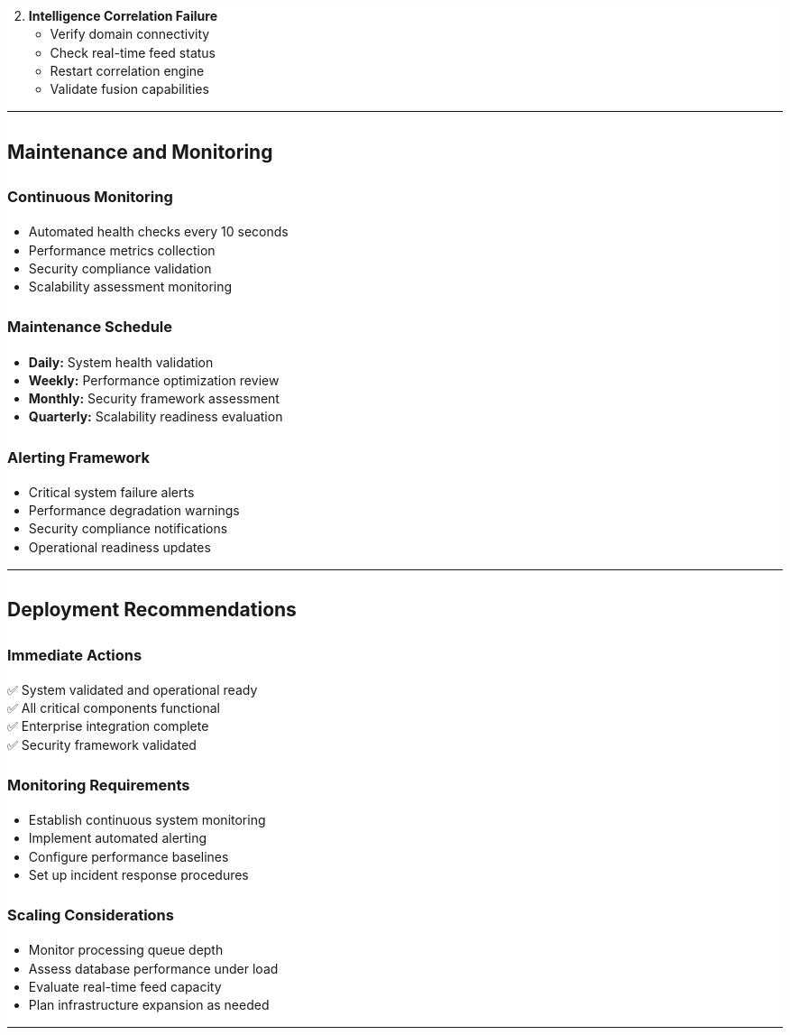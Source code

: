 2. **Intelligence Correlation Failure**
   - Verify domain connectivity
   - Check real-time feed status
   - Restart correlation engine
   - Validate fusion capabilities

---

## Maintenance and Monitoring

### Continuous Monitoring
- Automated health checks every 10 seconds
- Performance metrics collection
- Security compliance validation
- Scalability assessment monitoring

### Maintenance Schedule
- **Daily:** System health validation
- **Weekly:** Performance optimization review
- **Monthly:** Security framework assessment
- **Quarterly:** Scalability readiness evaluation

### Alerting Framework
- Critical system failure alerts
- Performance degradation warnings
- Security compliance notifications
- Operational readiness updates

---

## Deployment Recommendations

### Immediate Actions
✅ System validated and operational ready  
✅ All critical components functional  
✅ Enterprise integration complete  
✅ Security framework validated  

### Monitoring Requirements
- Establish continuous system monitoring
- Implement automated alerting
- Configure performance baselines
- Set up incident response procedures

### Scaling Considerations
- Monitor processing queue depth
- Assess database performance under load
- Evaluate real-time feed capacity
- Plan infrastructure expansion as needed

---